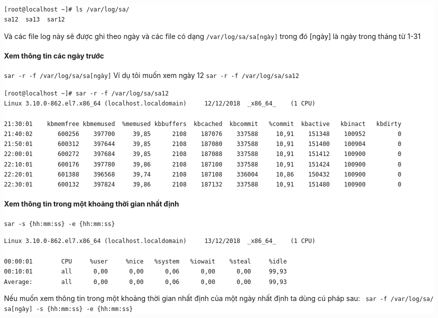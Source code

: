 ```
[root@localhost ~]# ls /var/log/sa/
sa12  sa13  sar12
```

Và các file log này sẽ được ghi theo ngày và các file có dạng
`/var/log/sa/sa[ngày]`
trong đó [ngày] là ngày trong tháng từ 1-31

#### Xem thông tin các ngày trước

`sar -r -f /var/log/sa/sa[ngày]`
Ví dụ tôi muốn xem ngày 12 `sar -r -f /var/log/sa/sa12`

```
[root@localhost ~]# sar -r -f /var/log/sa/sa12
Linux 3.10.0-862.el7.x86_64 (localhost.localdomain) 	12/12/2018 	_x86_64_	(1 CPU)

21:30:01    kbmemfree kbmemused  %memused kbbuffers  kbcached  kbcommit   %commit  kbactive   kbinact   kbdirty
21:40:02       600256    397700     39,85      2108    187076    337588     10,91    151348    100952         0
21:50:01       600312    397644     39,85      2108    187080    337588     10,91    151400    100904         0
22:00:01       600272    397684     39,85      2108    187088    337588     10,91    151412    100900         0
22:10:01       600176    397780     39,86      2108    187100    337588     10,91    151424    100900         0
22:20:01       601388    396568     39,74      2108    187108    336004     10,86    150432    100900         0
22:30:01       600132    397824     39,86      2108    187132    337588     10,91    151480    100900         0
```

#### Xem thông tin trong một khoảng thời gian nhất định

`sar -s {hh:mm:ss} -e {hh:mm:ss}`

```
Linux 3.10.0-862.el7.x86_64 (localhost.localdomain) 	13/12/2018 	_x86_64_	(1 CPU)

00:00:01        CPU     %user     %nice   %system   %iowait    %steal     %idle
00:10:01        all      0,00      0,00      0,06      0,00      0,00     99,93
Average:        all      0,00      0,00      0,06      0,00      0,00     99,93
```

Nếu muốn xem thông tin trong một khoảng thời gian nhất định của một ngày nhất định ta dùng cú pháp sau:
` sar -f /var/log/sa/sa[ngày] -s {hh:mm:ss} -e {hh:mm:ss}`
